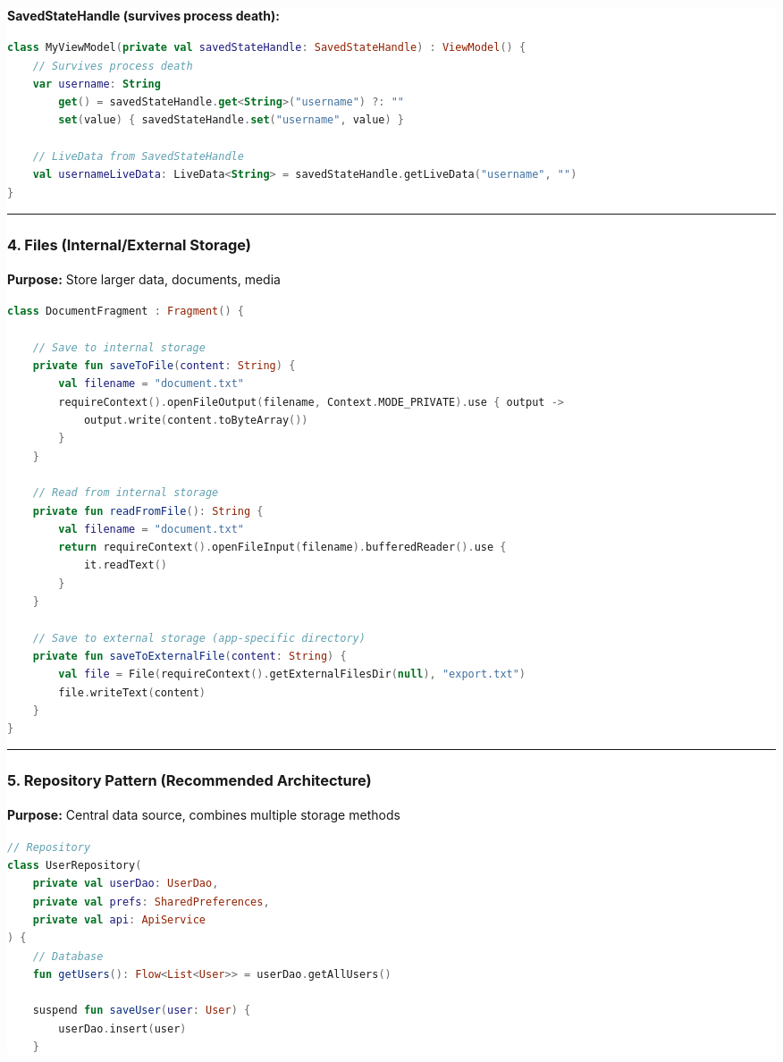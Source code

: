 **SavedStateHandle (survives process death):**

```kotlin
class MyViewModel(private val savedStateHandle: SavedStateHandle) : ViewModel() {
    // Survives process death
    var username: String
        get() = savedStateHandle.get<String>("username") ?: ""
        set(value) { savedStateHandle.set("username", value) }

    // LiveData from SavedStateHandle
    val usernameLiveData: LiveData<String> = savedStateHandle.getLiveData("username", "")
}
```

---

### 4. Files (Internal/External Storage)

**Purpose:** Store larger data, documents, media

```kotlin
class DocumentFragment : Fragment() {

    // Save to internal storage
    private fun saveToFile(content: String) {
        val filename = "document.txt"
        requireContext().openFileOutput(filename, Context.MODE_PRIVATE).use { output ->
            output.write(content.toByteArray())
        }
    }

    // Read from internal storage
    private fun readFromFile(): String {
        val filename = "document.txt"
        return requireContext().openFileInput(filename).bufferedReader().use {
            it.readText()
        }
    }

    // Save to external storage (app-specific directory)
    private fun saveToExternalFile(content: String) {
        val file = File(requireContext().getExternalFilesDir(null), "export.txt")
        file.writeText(content)
    }
}
```

---

### 5. Repository Pattern (Recommended Architecture)

**Purpose:** Central data source, combines multiple storage methods

```kotlin
// Repository
class UserRepository(
    private val userDao: UserDao,
    private val prefs: SharedPreferences,
    private val api: ApiService
) {
    // Database
    fun getUsers(): Flow<List<User>> = userDao.getAllUsers()

    suspend fun saveUser(user: User) {
        userDao.insert(user)
    }

```